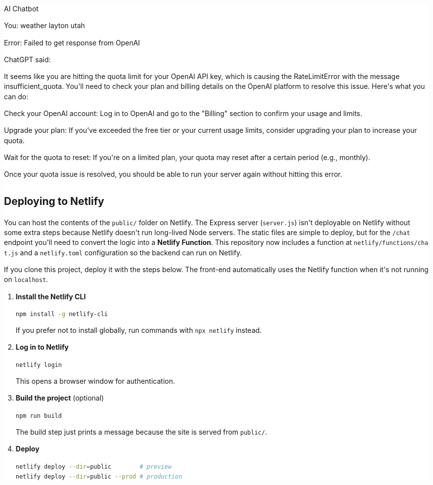 AI Chatbot

You: weather layton utah

Error: Failed to get response from OpenAI

ChatGPT said:

It seems like you are hitting the quota limit for your OpenAI API key, which is causing the RateLimitError with the message insufficient_quota. You'll need to check your plan and billing details on the OpenAI platform to resolve this issue. Here's what you can do:

Check your OpenAI account: Log in to OpenAI and go to the "Billing" section to confirm your usage and limits.

Upgrade your plan: If you’ve exceeded the free tier or your current usage limits, consider upgrading your plan to increase your quota.

Wait for the quota to reset: If you're on a limited plan, your quota may reset after a certain period (e.g., monthly).

Once your quota issue is resolved, you should be able to run your server again without hitting this error.

## Deploying to Netlify

You can host the contents of the `public/` folder on Netlify. The Express server (`server.js`) isn't deployable on Netlify without some extra steps because Netlify doesn't run long-lived Node servers. The static files are simple to deploy, but for the `/chat` endpoint you'll need to convert the logic into a **Netlify Function**. This repository now includes a function at `netlify/functions/chat.js` and a `netlify.toml` configuration so the backend can run on Netlify.

If you clone this project, deploy it with the steps below. The front-end automatically uses the Netlify function when it's not running on `localhost`.

1. **Install the Netlify CLI**
   ```bash
   npm install -g netlify-cli
   ```
   If you prefer not to install globally, run commands with `npx netlify` instead.

2. **Log in to Netlify**
   ```bash
   netlify login
   ```
   This opens a browser window for authentication.

3. **Build the project** (optional)
   ```bash
   npm run build
   ```
   The build step just prints a message because the site is served from `public/`.

4. **Deploy**
   ```bash
   netlify deploy --dir=public        # preview
   netlify deploy --dir=public --prod # production
   ```

